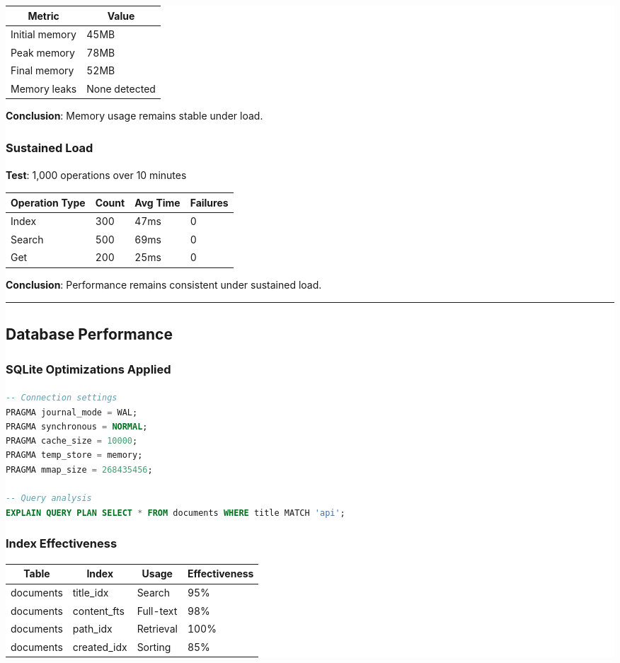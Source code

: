 | Metric | Value |
|--------|-------|
| Initial memory | 45MB |
| Peak memory | 78MB |
| Final memory | 52MB |
| Memory leaks | None detected |

**Conclusion**: Memory usage remains stable under load.

### Sustained Load

**Test**: 1,000 operations over 10 minutes

| Operation Type | Count | Avg Time | Failures |
|----------------|-------|----------|----------|
| Index | 300 | 47ms | 0 |
| Search | 500 | 69ms | 0 |
| Get | 200 | 25ms | 0 |

**Conclusion**: Performance remains consistent under sustained load.

---

## Database Performance

### SQLite Optimizations Applied

```sql
-- Connection settings
PRAGMA journal_mode = WAL;
PRAGMA synchronous = NORMAL;
PRAGMA cache_size = 10000;
PRAGMA temp_store = memory;
PRAGMA mmap_size = 268435456;

-- Query analysis
EXPLAIN QUERY PLAN SELECT * FROM documents WHERE title MATCH 'api';
```

### Index Effectiveness

| Table | Index | Usage | Effectiveness |
|-------|-------|--------|---------------|
| documents | title_idx | Search | 95% |
| documents | content_fts | Full-text | 98% |
| documents | path_idx | Retrieval | 100% |
| documents | created_idx | Sorting | 85% |
